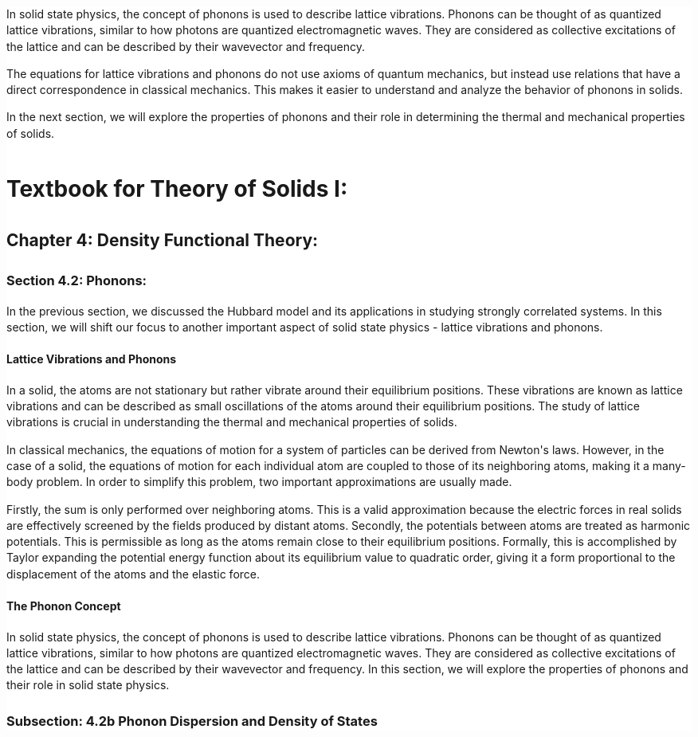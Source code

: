 In solid state physics, the concept of phonons is used to describe lattice vibrations. Phonons can be thought of as quantized lattice vibrations, similar to how photons are quantized electromagnetic waves. They are considered as collective excitations of the lattice and can be described by their wavevector and frequency.

The equations for lattice vibrations and phonons do not use axioms of quantum mechanics, but instead use relations that have a direct correspondence in classical mechanics. This makes it easier to understand and analyze the behavior of phonons in solids.

In the next section, we will explore the properties of phonons and their role in determining the thermal and mechanical properties of solids. 


# Textbook for Theory of Solids I:

## Chapter 4: Density Functional Theory:

### Section 4.2: Phonons:

In the previous section, we discussed the Hubbard model and its applications in studying strongly correlated systems. In this section, we will shift our focus to another important aspect of solid state physics - lattice vibrations and phonons.

#### Lattice Vibrations and Phonons

In a solid, the atoms are not stationary but rather vibrate around their equilibrium positions. These vibrations are known as lattice vibrations and can be described as small oscillations of the atoms around their equilibrium positions. The study of lattice vibrations is crucial in understanding the thermal and mechanical properties of solids.

In classical mechanics, the equations of motion for a system of particles can be derived from Newton's laws. However, in the case of a solid, the equations of motion for each individual atom are coupled to those of its neighboring atoms, making it a many-body problem. In order to simplify this problem, two important approximations are usually made.

Firstly, the sum is only performed over neighboring atoms. This is a valid approximation because the electric forces in real solids are effectively screened by the fields produced by distant atoms. Secondly, the potentials between atoms are treated as harmonic potentials. This is permissible as long as the atoms remain close to their equilibrium positions. Formally, this is accomplished by Taylor expanding the potential energy function about its equilibrium value to quadratic order, giving it a form proportional to the displacement of the atoms and the elastic force.

#### The Phonon Concept

In solid state physics, the concept of phonons is used to describe lattice vibrations. Phonons can be thought of as quantized lattice vibrations, similar to how photons are quantized electromagnetic waves. They are considered as collective excitations of the lattice and can be described by their wavevector and frequency. In this section, we will explore the properties of phonons and their role in solid state physics.

### Subsection: 4.2b Phonon Dispersion and Density of States
